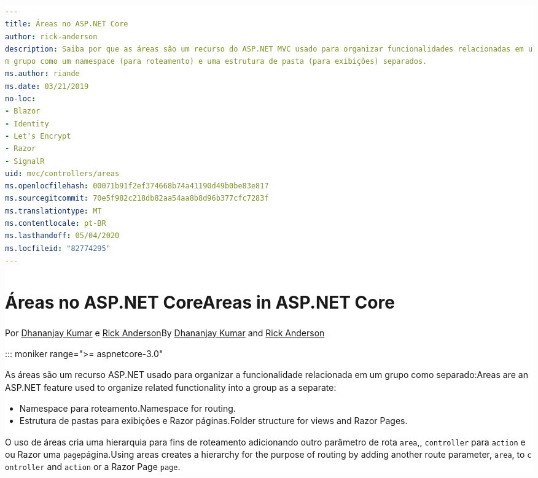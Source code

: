 ```yaml
---
title: Áreas no ASP.NET Core
author: rick-anderson
description: Saiba por que as áreas são um recurso do ASP.NET MVC usado para organizar funcionalidades relacionadas em um grupo como um namespace (para roteamento) e uma estrutura de pasta (para exibições) separados.
ms.author: riande
ms.date: 03/21/2019
no-loc:
- Blazor
- Identity
- Let's Encrypt
- Razor
- SignalR
uid: mvc/controllers/areas
ms.openlocfilehash: 00071b91f2ef374668b74a41190d49b0be83e817
ms.sourcegitcommit: 70e5f982c218db82aa54aa8b8d96b377cfc7283f
ms.translationtype: MT
ms.contentlocale: pt-BR
ms.lasthandoff: 05/04/2020
ms.locfileid: "82774295"
---
```

# <a name="areas-in-aspnet-core"></a><span data-ttu-id="d5a1f-103">Áreas no ASP.NET Core</span><span class="sxs-lookup"><span data-stu-id="d5a1f-103">Areas in ASP.NET Core</span></span>

<span data-ttu-id="d5a1f-104">Por [Dhananjay Kumar](https://twitter.com/debug_mode) e [Rick Anderson](https://twitter.com/RickAndMSFT)</span><span class="sxs-lookup"><span data-stu-id="d5a1f-104">By [Dhananjay Kumar](https://twitter.com/debug_mode) and [Rick Anderson](https://twitter.com/RickAndMSFT)</span></span>

::: moniker range=">= aspnetcore-3.0"

<span data-ttu-id="d5a1f-105">As áreas são um recurso ASP.NET usado para organizar a funcionalidade relacionada em um grupo como separado:</span><span class="sxs-lookup"><span data-stu-id="d5a1f-105">Areas are an ASP.NET feature used to organize related functionality into a group as a separate:</span></span>

* <span data-ttu-id="d5a1f-106">Namespace para roteamento.</span><span class="sxs-lookup"><span data-stu-id="d5a1f-106">Namespace for routing.</span></span>
* <span data-ttu-id="d5a1f-107">Estrutura de pastas para exibições e Razor páginas.</span><span class="sxs-lookup"><span data-stu-id="d5a1f-107">Folder structure for views and Razor Pages.</span></span>

<span data-ttu-id="d5a1f-108">O uso de áreas cria uma hierarquia para fins de roteamento adicionando outro parâmetro de rota `area`,, `controller` para `action` e ou Razor uma `page`página.</span><span class="sxs-lookup"><span data-stu-id="d5a1f-108">Using areas creates a hierarchy for the purpose of routing by adding another route parameter, `area`, to `controller` and `action` or a Razor Page `page`.</span></span>
